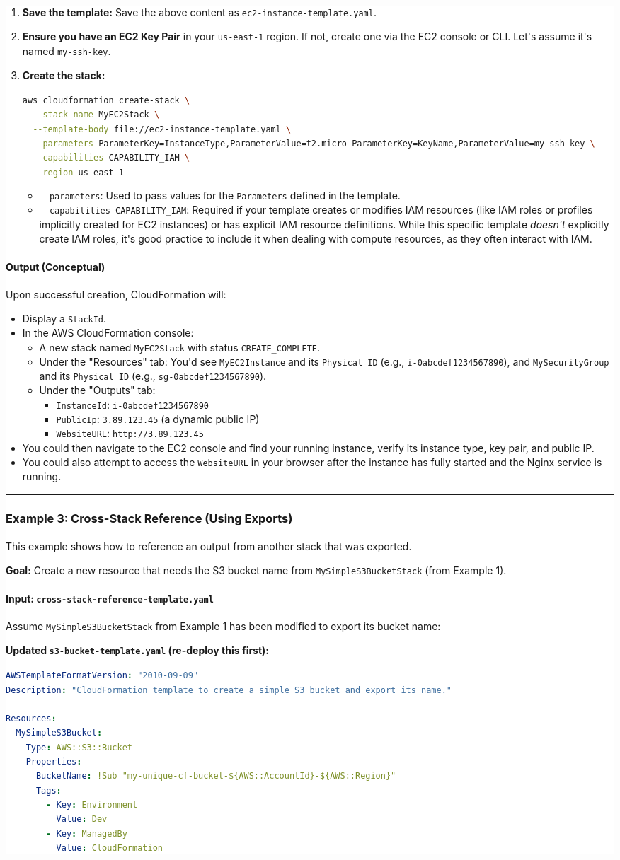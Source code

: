 1.  **Save the template:** Save the above content as `ec2-instance-template.yaml`.
2.  **Ensure you have an EC2 Key Pair** in your `us-east-1` region. If not, create one via the EC2 console or CLI. Let's assume it's named `my-ssh-key`.
3.  **Create the stack:**

    ```bash
    aws cloudformation create-stack \
      --stack-name MyEC2Stack \
      --template-body file://ec2-instance-template.yaml \
      --parameters ParameterKey=InstanceType,ParameterValue=t2.micro ParameterKey=KeyName,ParameterValue=my-ssh-key \
      --capabilities CAPABILITY_IAM \
      --region us-east-1
    ```

    *   `--parameters`: Used to pass values for the `Parameters` defined in the template.
    *   `--capabilities CAPABILITY_IAM`: Required if your template creates or modifies IAM resources (like IAM roles or profiles implicitly created for EC2 instances) or has explicit IAM resource definitions. While this specific template *doesn't* explicitly create IAM roles, it's good practice to include it when dealing with compute resources, as they often interact with IAM.

#### Output (Conceptual)

Upon successful creation, CloudFormation will:
*   Display a `StackId`.
*   In the AWS CloudFormation console:
    *   A new stack named `MyEC2Stack` with status `CREATE_COMPLETE`.
    *   Under the "Resources" tab: You'd see `MyEC2Instance` and its `Physical ID` (e.g., `i-0abcdef1234567890`), and `MySecurityGroup` and its `Physical ID` (e.g., `sg-0abcdef1234567890`).
    *   Under the "Outputs" tab:
        *   `InstanceId`: `i-0abcdef1234567890`
        *   `PublicIp`: `3.89.123.45` (a dynamic public IP)
        *   `WebsiteURL`: `http://3.89.123.45`
*   You could then navigate to the EC2 console and find your running instance, verify its instance type, key pair, and public IP.
*   You could also attempt to access the `WebsiteURL` in your browser after the instance has fully started and the Nginx service is running.

---

### Example 3: Cross-Stack Reference (Using Exports)

This example shows how to reference an output from another stack that was exported.

**Goal:** Create a new resource that needs the S3 bucket name from `MySimpleS3BucketStack` (from Example 1).

#### Input: `cross-stack-reference-template.yaml`

Assume `MySimpleS3BucketStack` from Example 1 has been modified to export its bucket name:

**Updated `s3-bucket-template.yaml` (re-deploy this first):**
```yaml
AWSTemplateFormatVersion: "2010-09-09"
Description: "CloudFormation template to create a simple S3 bucket and export its name."

Resources:
  MySimpleS3Bucket:
    Type: AWS::S3::Bucket
    Properties:
      BucketName: !Sub "my-unique-cf-bucket-${AWS::AccountId}-${AWS::Region}"
      Tags:
        - Key: Environment
          Value: Dev
        - Key: ManagedBy
          Value: CloudFormation

```
